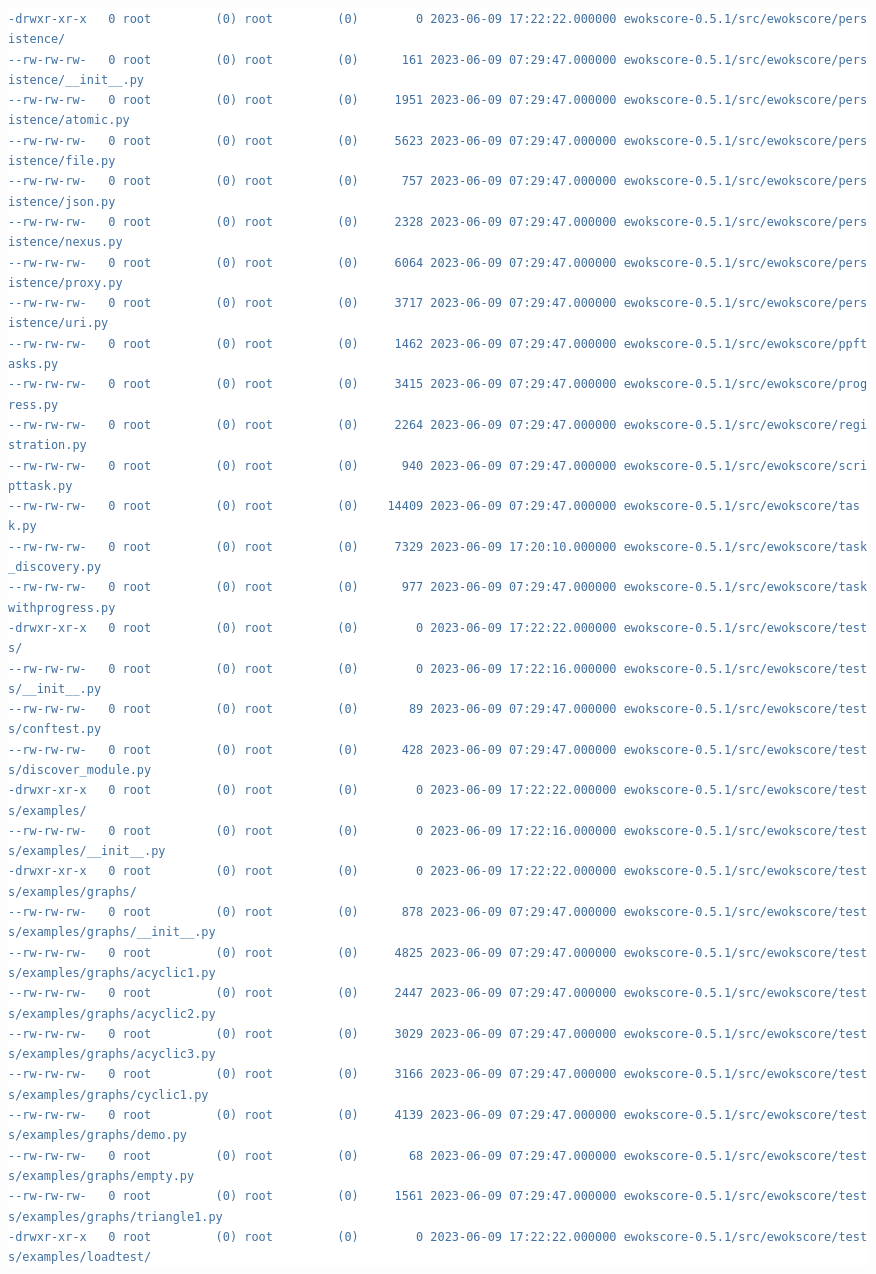 ```diff
-drwxr-xr-x   0 root         (0) root         (0)        0 2023-06-09 17:22:22.000000 ewokscore-0.5.1/src/ewokscore/persistence/
--rw-rw-rw-   0 root         (0) root         (0)      161 2023-06-09 07:29:47.000000 ewokscore-0.5.1/src/ewokscore/persistence/__init__.py
--rw-rw-rw-   0 root         (0) root         (0)     1951 2023-06-09 07:29:47.000000 ewokscore-0.5.1/src/ewokscore/persistence/atomic.py
--rw-rw-rw-   0 root         (0) root         (0)     5623 2023-06-09 07:29:47.000000 ewokscore-0.5.1/src/ewokscore/persistence/file.py
--rw-rw-rw-   0 root         (0) root         (0)      757 2023-06-09 07:29:47.000000 ewokscore-0.5.1/src/ewokscore/persistence/json.py
--rw-rw-rw-   0 root         (0) root         (0)     2328 2023-06-09 07:29:47.000000 ewokscore-0.5.1/src/ewokscore/persistence/nexus.py
--rw-rw-rw-   0 root         (0) root         (0)     6064 2023-06-09 07:29:47.000000 ewokscore-0.5.1/src/ewokscore/persistence/proxy.py
--rw-rw-rw-   0 root         (0) root         (0)     3717 2023-06-09 07:29:47.000000 ewokscore-0.5.1/src/ewokscore/persistence/uri.py
--rw-rw-rw-   0 root         (0) root         (0)     1462 2023-06-09 07:29:47.000000 ewokscore-0.5.1/src/ewokscore/ppftasks.py
--rw-rw-rw-   0 root         (0) root         (0)     3415 2023-06-09 07:29:47.000000 ewokscore-0.5.1/src/ewokscore/progress.py
--rw-rw-rw-   0 root         (0) root         (0)     2264 2023-06-09 07:29:47.000000 ewokscore-0.5.1/src/ewokscore/registration.py
--rw-rw-rw-   0 root         (0) root         (0)      940 2023-06-09 07:29:47.000000 ewokscore-0.5.1/src/ewokscore/scripttask.py
--rw-rw-rw-   0 root         (0) root         (0)    14409 2023-06-09 07:29:47.000000 ewokscore-0.5.1/src/ewokscore/task.py
--rw-rw-rw-   0 root         (0) root         (0)     7329 2023-06-09 17:20:10.000000 ewokscore-0.5.1/src/ewokscore/task_discovery.py
--rw-rw-rw-   0 root         (0) root         (0)      977 2023-06-09 07:29:47.000000 ewokscore-0.5.1/src/ewokscore/taskwithprogress.py
-drwxr-xr-x   0 root         (0) root         (0)        0 2023-06-09 17:22:22.000000 ewokscore-0.5.1/src/ewokscore/tests/
--rw-rw-rw-   0 root         (0) root         (0)        0 2023-06-09 17:22:16.000000 ewokscore-0.5.1/src/ewokscore/tests/__init__.py
--rw-rw-rw-   0 root         (0) root         (0)       89 2023-06-09 07:29:47.000000 ewokscore-0.5.1/src/ewokscore/tests/conftest.py
--rw-rw-rw-   0 root         (0) root         (0)      428 2023-06-09 07:29:47.000000 ewokscore-0.5.1/src/ewokscore/tests/discover_module.py
-drwxr-xr-x   0 root         (0) root         (0)        0 2023-06-09 17:22:22.000000 ewokscore-0.5.1/src/ewokscore/tests/examples/
--rw-rw-rw-   0 root         (0) root         (0)        0 2023-06-09 17:22:16.000000 ewokscore-0.5.1/src/ewokscore/tests/examples/__init__.py
-drwxr-xr-x   0 root         (0) root         (0)        0 2023-06-09 17:22:22.000000 ewokscore-0.5.1/src/ewokscore/tests/examples/graphs/
--rw-rw-rw-   0 root         (0) root         (0)      878 2023-06-09 07:29:47.000000 ewokscore-0.5.1/src/ewokscore/tests/examples/graphs/__init__.py
--rw-rw-rw-   0 root         (0) root         (0)     4825 2023-06-09 07:29:47.000000 ewokscore-0.5.1/src/ewokscore/tests/examples/graphs/acyclic1.py
--rw-rw-rw-   0 root         (0) root         (0)     2447 2023-06-09 07:29:47.000000 ewokscore-0.5.1/src/ewokscore/tests/examples/graphs/acyclic2.py
--rw-rw-rw-   0 root         (0) root         (0)     3029 2023-06-09 07:29:47.000000 ewokscore-0.5.1/src/ewokscore/tests/examples/graphs/acyclic3.py
--rw-rw-rw-   0 root         (0) root         (0)     3166 2023-06-09 07:29:47.000000 ewokscore-0.5.1/src/ewokscore/tests/examples/graphs/cyclic1.py
--rw-rw-rw-   0 root         (0) root         (0)     4139 2023-06-09 07:29:47.000000 ewokscore-0.5.1/src/ewokscore/tests/examples/graphs/demo.py
--rw-rw-rw-   0 root         (0) root         (0)       68 2023-06-09 07:29:47.000000 ewokscore-0.5.1/src/ewokscore/tests/examples/graphs/empty.py
--rw-rw-rw-   0 root         (0) root         (0)     1561 2023-06-09 07:29:47.000000 ewokscore-0.5.1/src/ewokscore/tests/examples/graphs/triangle1.py
-drwxr-xr-x   0 root         (0) root         (0)        0 2023-06-09 17:22:22.000000 ewokscore-0.5.1/src/ewokscore/tests/examples/loadtest/
```